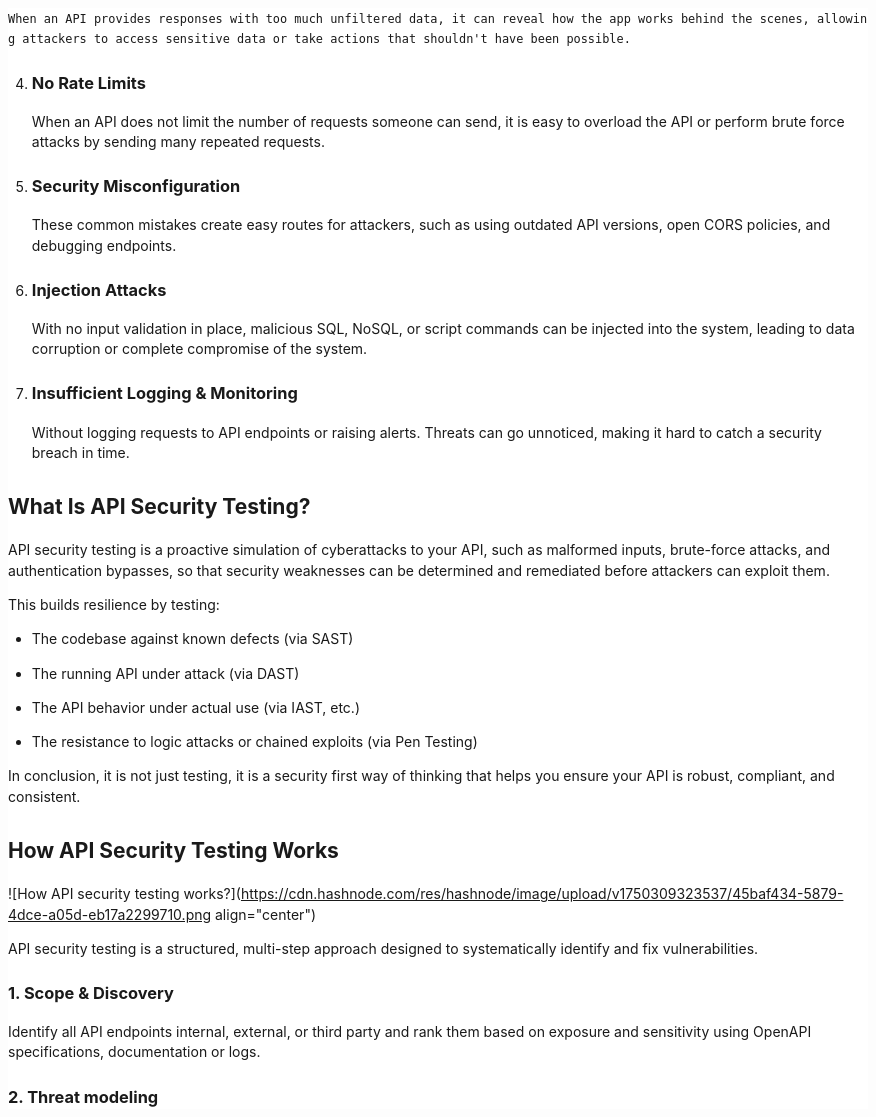     When an API provides responses with too much unfiltered data, it can reveal how the app works behind the scenes, allowing attackers to access sensitive data or take actions that shouldn't have been possible.
    
4. ### **No Rate Limits**
    
    When an API does not limit the number of requests someone can send, it is easy to overload the API or perform brute force attacks by sending many repeated requests.
    
5. ### **Security Misconfiguration**
    
    These common mistakes create easy routes for attackers, such as using outdated API versions, open CORS policies, and debugging endpoints.
    
6. ### **Injection Attacks**
    
    With no input validation in place, malicious SQL, NoSQL, or script commands can be injected into the system, leading to data corruption or complete compromise of the system.
    
7. ### **Insufficient Logging & Monitoring**
    
    Without logging requests to API endpoints or raising alerts. Threats can go unnoticed, making it hard to catch a security breach in time.
    

## What Is API Security Testing?

API security testing is a proactive simulation of cyberattacks to your API, such as malformed inputs, brute-force attacks, and authentication bypasses, so that security weaknesses can be determined and remediated before attackers can exploit them.

This builds resilience by testing:

* The codebase against known defects (via SAST)
    
* The running API under attack (via DAST)
    
* The API behavior under actual use (via IAST, etc.)
    
* The resistance to logic attacks or chained exploits (via Pen Testing)
    

In conclusion, it is not just testing, it is a security first way of thinking that helps you ensure your API is robust, compliant, and consistent.

## How API Security Testing Works

![How API security testing works?](https://cdn.hashnode.com/res/hashnode/image/upload/v1750309323537/45baf434-5879-4dce-a05d-eb17a2299710.png align="center")

API security testing is a structured, multi-step approach designed to systematically identify and fix vulnerabilities.

### 1\. Scope & Discovery

Identify all API endpoints internal, external, or third party and rank them based on exposure and sensitivity using OpenAPI specifications, documentation or logs.

### 2\. Threat modeling
